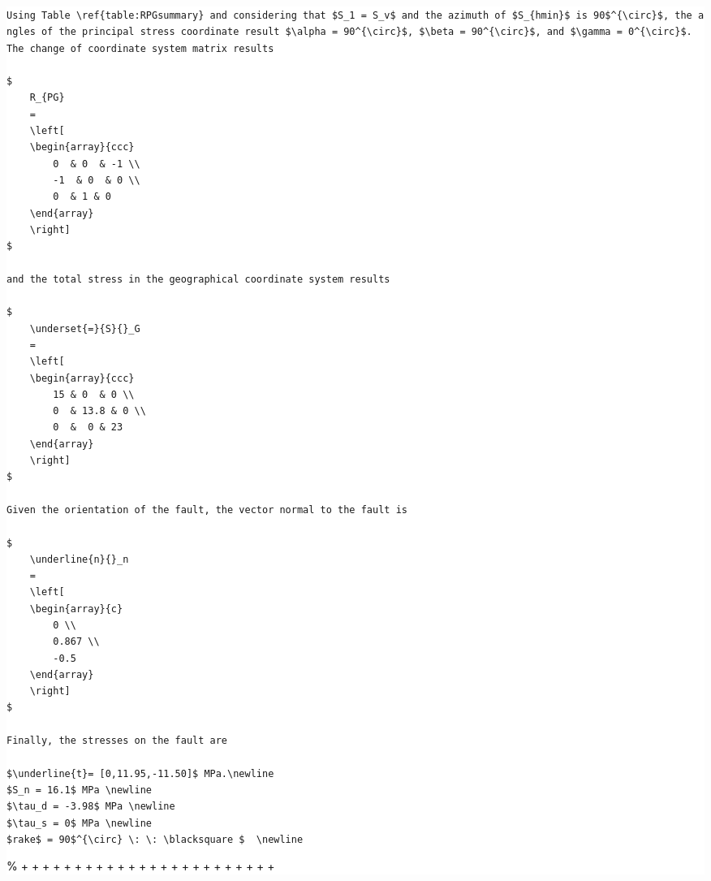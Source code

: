 ```{admonition} Example 5.9
Using Table \ref{table:RPGsummary} and considering that $S_1 = S_v$ and the azimuth of $S_{hmin}$ is 90$^{\circ}$, the angles of the principal stress coordinate result $\alpha = 90^{\circ}$, $\beta = 90^{\circ}$, and $\gamma = 0^{\circ}$. 
The change of coordinate system matrix results

$
	R_{PG}
	= 
	\left[
	\begin{array}{ccc}
		0  & 0  & -1 \\
		-1  & 0  & 0 \\
		0  & 1 & 0
	\end{array}
	\right]
$

and the total stress in the geographical coordinate system results 

$
	\underset{=}{S}{}_G
	= 
	\left[
	\begin{array}{ccc}
		15 & 0  & 0 \\
		0  & 13.8 & 0 \\
		0  &  0 & 23
	\end{array}
	\right]
$

Given the orientation of the fault, the vector normal to the fault is

$
	\underline{n}{}_n
	= 
	\left[
	\begin{array}{c}
		0 \\
		0.867 \\
		-0.5
	\end{array}
	\right]
$

Finally, the stresses on the fault are

$\underline{t}= [0,11.95,-11.50]$ MPa.\newline
$S_n = 16.1$ MPa \newline
$\tau_d = -3.98$ MPa \newline
$\tau_s = 0$ MPa \newline
$rake$ = 90$^{\circ} \: \: \blacksquare $  \newline
```
% + + + + + + + + + + + + + + + + + + + + + + + +
